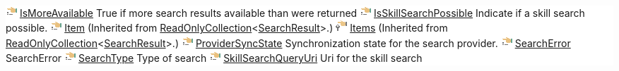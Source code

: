 </tr>
<tr class="even">
<td><img src="images/JJ275421.pubproperty(Office.15).gif" title="Public property" alt="Public property" /></td>
<td><a href="searchresultcollection-ismoreavailable-property-microsoft-lync-controls_1.md">IsMoreAvailable</a></td>
<td>True if more search results available than were returned</td>
</tr>
<tr class="odd">
<td><img src="images/JJ275421.pubproperty(Office.15).gif" title="Public property" alt="Public property" /></td>
<td><a href="searchresultcollection-isskillsearchpossible-property-microsoft-lync-controls_1.md">IsSkillSearchPossible</a></td>
<td>Indicate if a skill search possible.</td>
</tr>
<tr class="even">
<td><img src="images/JJ275421.pubproperty(Office.15).gif" title="Public property" alt="Public property" /></td>
<td><a href="http://msdn2.microsoft.com/en-us/library/ms132508">Item</a></td>
<td>(Inherited from <a href="http://msdn2.microsoft.com/en-us/library/ms132474">ReadOnlyCollection</a>&lt;<a href="searchresult-class-microsoft-lync-controls_1.md">SearchResult</a>&gt;.)</td>
</tr>
<tr class="odd">
<td><img src="images/Hh365114.protproperty(Office.15).gif" title="Protected property" alt="Protected property" /></td>
<td><a href="http://msdn2.microsoft.com/en-us/library/ms132509">Items</a></td>
<td>(Inherited from <a href="http://msdn2.microsoft.com/en-us/library/ms132474">ReadOnlyCollection</a>&lt;<a href="searchresult-class-microsoft-lync-controls_1.md">SearchResult</a>&gt;.)</td>
</tr>
<tr class="even">
<td><img src="images/JJ275421.pubproperty(Office.15).gif" title="Public property" alt="Public property" /></td>
<td><a href="searchresultcollection-providersyncstate-property-microsoft-lync-controls_1.md">ProviderSyncState</a></td>
<td>Synchronization state for the search provider.</td>
</tr>
<tr class="odd">
<td><img src="images/JJ275421.pubproperty(Office.15).gif" title="Public property" alt="Public property" /></td>
<td><a href="searchresultcollection-searcherror-property-microsoft-lync-controls_1.md">SearchError</a></td>
<td>SearchError</td>
</tr>
<tr class="even">
<td><img src="images/JJ275421.pubproperty(Office.15).gif" title="Public property" alt="Public property" /></td>
<td><a href="searchresultcollection-searchtype-property-microsoft-lync-controls_1.md">SearchType</a></td>
<td>Type of search</td>
</tr>
<tr class="odd">
<td><img src="images/JJ275421.pubproperty(Office.15).gif" title="Public property" alt="Public property" /></td>
<td><a href="searchresultcollection-skillsearchqueryuri-property-microsoft-lync-controls_1.md">SkillSearchQueryUri</a></td>
<td>Uri for the skill search</td>
</tr>
</tbody>